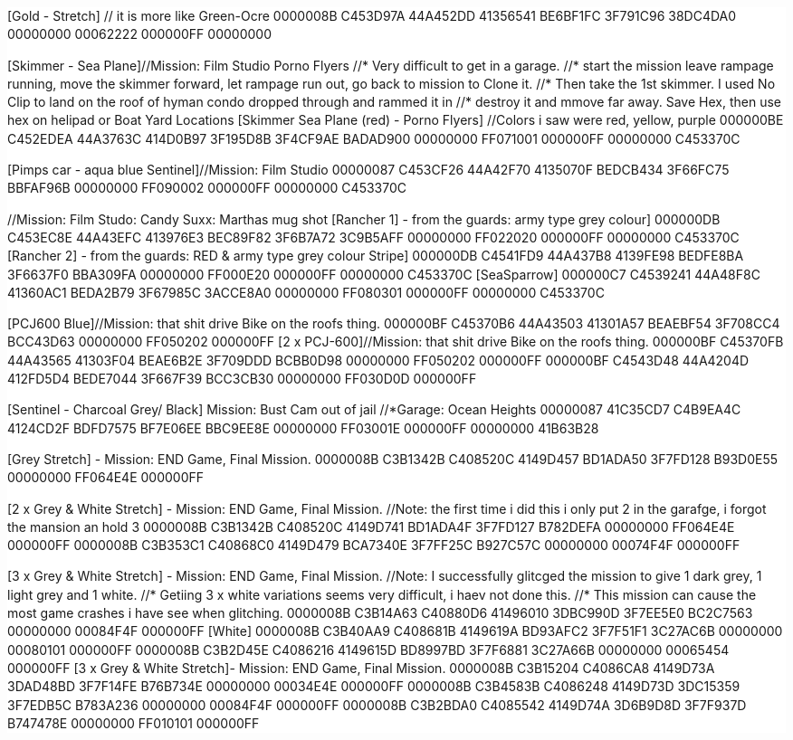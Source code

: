 [Gold - Stretch] // it is more like Green-Ocre
0000008B C453D97A 44A452DD 41356541 BE6BF1FC 3F791C96 38DC4DA0 00000000 00062222 000000FF 00000000

[Skimmer - Sea Plane]//Mission: Film Studio Porno Flyers
//* Very difficult to get in a garage. 
//* start the mission leave rampage running, move the skimmer forward, let rampage run out, go back to mission to Clone it.
//* Then take the 1st skimmer. I used No Clip to land on the roof of hyman condo dropped through and rammed it in 
//* destroy it and mmove far away. Save Hex, then use hex on helipad or Boat Yard Locations
[Skimmer Sea Plane (red) - Porno Flyers] //Colors i saw were red, yellow, purple 
000000BE C452EDEA 44A3763C 414D0B97 3F195D8B 3F4CF9AE BADAD900 00000000 FF071001 000000FF 00000000 C453370C

[Pimps car - aqua blue Sentinel]//Mission: Film Studio 
00000087 C453CF26 44A42F70 4135070F BEDCB434 3F66FC75 BBFAF96B 00000000 FF090002 000000FF 00000000 C453370C

//Mission: Film Studo: Candy Suxx: Marthas mug shot
[Rancher 1] - from the guards: army type grey colour]
000000DB C453EC8E 44A43EFC 413976E3 BEC89F82 3F6B7A72 3C9B5AFF 00000000 FF022020 000000FF 00000000 C453370C
[Rancher 2] - from the guards: RED & army type grey colour Stripe] 
000000DB C4541FD9 44A437B8 4139FE98 BEDFE8BA 3F6637F0 BBA309FA 00000000 FF000E20 000000FF 00000000 C453370C
[SeaSparrow]
000000C7 C4539241 44A48F8C 41360AC1 BEDA2B79 3F67985C 3ACCE8A0 00000000 FF080301 000000FF 00000000 C453370C

[PCJ600 Blue]//Mission: that shit drive Bike on the roofs thing.
000000BF C45370B6 44A43503 41301A57 BEAEBF54 3F708CC4 BCC43D63 00000000 FF050202 000000FF
[2 x PCJ-600]//Mission: that shit drive Bike on the roofs thing.
000000BF C45370FB 44A43565 41303F04 BEAE6B2E 3F709DDD BCBB0D98 00000000 FF050202 000000FF 000000BF C4543D48 44A4204D 412FD5D4 BEDE7044 3F667F39 BCC3CB30 00000000 FF030D0D 000000FF

[Sentinel - Charcoal Grey/ Black] Mission: Bust Cam out of jail
//*Garage: Ocean Heights
00000087 41C35CD7 C4B9EA4C 4124CD2F BDFD7575 BF7E06EE BBC9EE8E 00000000 FF03001E 000000FF 00000000 41B63B28

[Grey Stretch] - Mission: END Game, Final Mission.
0000008B C3B1342B C408520C 4149D457 BD1ADA50 3F7FD128 B93D0E55 00000000 FF064E4E 000000FF

[2 x Grey & White Stretch] - Mission: END Game, Final Mission.
//Note: the first time i did this i only put 2 in the garafge, i forgot the mansion an hold 3
0000008B C3B1342B C408520C 4149D741 BD1ADA4F 3F7FD127 B782DEFA 00000000 FF064E4E 000000FF 
0000008B C3B353C1 C40868C0 4149D479 BCA7340E 3F7FF25C B927C57C 00000000 00074F4F 000000FF

[3 x Grey & White Stretch] - Mission: END Game, Final Mission.
//Note: I successfully glitcged the mission to give 1 dark grey, 1 light grey and 1 white. 
//* Getiing 3 x white variations seems very difficult, i haev not done this.
//* This mission can cause the most game crashes i have see when glitching.
0000008B C3B14A63 C40880D6 41496010 3DBC990D 3F7EE5E0 BC2C7563 00000000 00084F4F 000000FF
[White]
0000008B C3B40AA9 C408681B 4149619A BD93AFC2 3F7F51F1 3C27AC6B 00000000 00080101 000000FF 
0000008B C3B2D45E C4086216 4149615D BD8997BD 3F7F6881 3C27A66B 00000000 00065454 000000FF
[3 x Grey & White  Stretch]- Mission: END Game, Final Mission.
0000008B C3B15204 C4086CA8 4149D73A 3DAD48BD 3F7F14FE B76B734E 00000000 00034E4E 000000FF 
0000008B C3B4583B C4086248 4149D73D 3DC15359 3F7EDB5C B783A236 00000000 00084F4F 000000FF 
0000008B C3B2BDA0 C4085542 4149D74A 3D6B9D8D 3F7F937D B747478E 00000000 FF010101 000000FF
